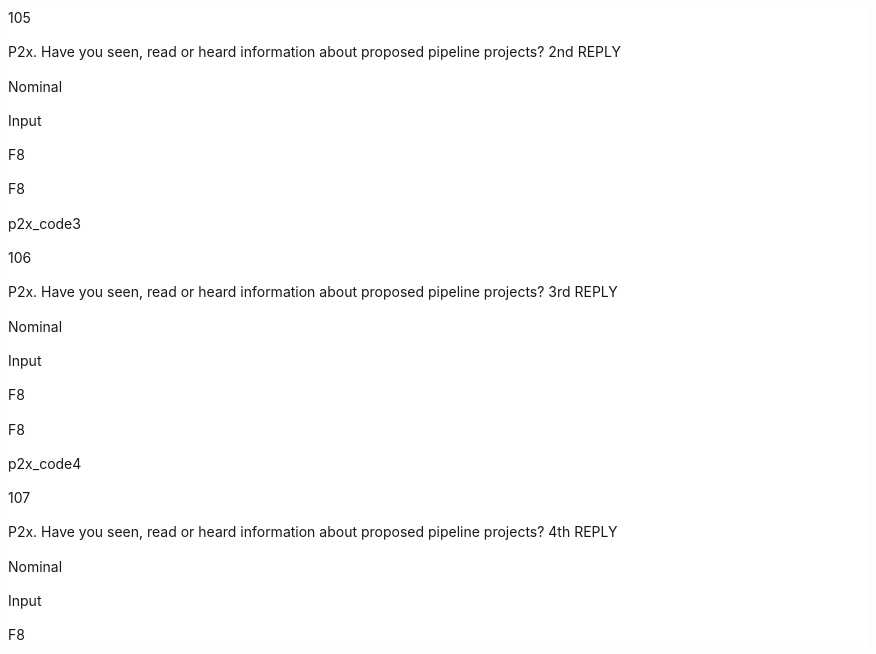 </td>
<td>
<p>105</p>
</td>
<td>
<p>P2x. Have you seen, read or heard information about proposed pipeline projects? 2nd REPLY</p>
</td>
<td>
<p>Nominal</p>
</td>
<td>
<p>Input</p>
</td>
<td>
<p>F8</p>
</td>
<td>
<p>F8</p>
</td>
<td></td>
</tr>
<tr class="even">
<td>
<p>p2x_code3</p>
</td>
<td>
<p>106</p>
</td>
<td>
<p>P2x. Have you seen, read or heard information about proposed pipeline projects? 3rd REPLY</p>
</td>
<td>
<p>Nominal</p>
</td>
<td>
<p>Input</p>
</td>
<td>
<p>F8</p>
</td>
<td>
<p>F8</p>
</td>
<td></td>
</tr>
<tr class="odd">
<td>
<p>p2x_code4</p>
</td>
<td>
<p>107</p>
</td>
<td>
<p>P2x. Have you seen, read or heard information about proposed pipeline projects? 4th REPLY</p>
</td>
<td>
<p>Nominal</p>
</td>
<td>
<p>Input</p>
</td>
<td>
<p>F8</p>
</td>